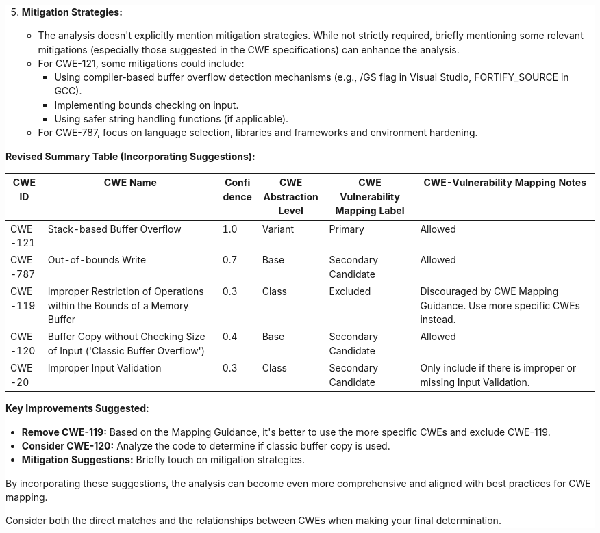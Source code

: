 
5.  **Mitigation Strategies:**

    *   The analysis doesn't explicitly mention mitigation strategies. While not strictly required, briefly mentioning some relevant mitigations (especially those suggested in the CWE specifications) can enhance the analysis.
    *   For CWE-121, some mitigations could include:
        *   Using compiler-based buffer overflow detection mechanisms (e.g., /GS flag in Visual Studio, FORTIFY_SOURCE in GCC).
        *   Implementing bounds checking on input.
        *   Using safer string handling functions (if applicable).
    *   For CWE-787, focus on language selection, libraries and frameworks and environment hardening.

**Revised Summary Table (Incorporating Suggestions):**

| CWE ID | CWE Name | Confidence | CWE Abstraction Level | CWE Vulnerability Mapping Label | CWE-Vulnerability Mapping Notes |
|---|---|---|---|---|---|
| CWE-121 | Stack-based Buffer Overflow | 1.0 | Variant | Primary | Allowed |
| CWE-787 | Out-of-bounds Write | 0.7 | Base | Secondary Candidate | Allowed | Stack-based buffer overflow is a specific type of out-of-bounds write.
| CWE-119 | Improper Restriction of Operations within the Bounds of a Memory Buffer | 0.3 | Class | Excluded | Discouraged by CWE Mapping Guidance. Use more specific CWEs instead. |
| CWE-120 | Buffer Copy without Checking Size of Input ('Classic Buffer Overflow') | 0.4 | Base | Secondary Candidate | Allowed | Only include if source code uses `strcpy` or equivalent without any size checks.|
| CWE-20 | Improper Input Validation | 0.3 | Class | Secondary Candidate | Only include if there is improper or missing Input Validation.  |

**Key Improvements Suggested:**

*   **Remove CWE-119:** Based on the Mapping Guidance, it's better to use the more specific CWEs and exclude CWE-119.
*   **Consider CWE-120:** Analyze the code to determine if classic buffer copy is used.
*   **Mitigation Suggestions:** Briefly touch on mitigation strategies.

By incorporating these suggestions, the analysis can become even more comprehensive and aligned with best practices for CWE mapping.

Consider both the direct matches and the relationships between CWEs
when making your final determination.
        